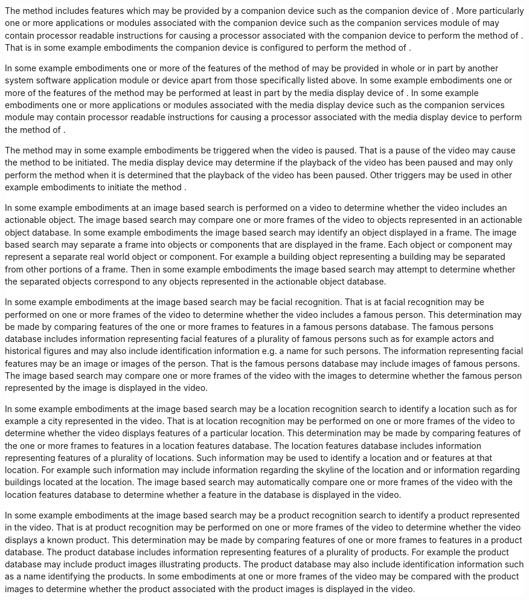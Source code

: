 The method includes features which may be provided by a companion device such as the companion device of . More particularly one or more applications or modules associated with the companion device such as the companion services module of may contain processor readable instructions for causing a processor associated with the companion device to perform the method of . That is in some example embodiments the companion device is configured to perform the method of .

In some example embodiments one or more of the features of the method of may be provided in whole or in part by another system software application module or device apart from those specifically listed above. In some example embodiments one or more of the features of the method may be performed at least in part by the media display device of . In some example embodiments one or more applications or modules associated with the media display device such as the companion services module may contain processor readable instructions for causing a processor associated with the media display device to perform the method of .

The method may in some example embodiments be triggered when the video is paused. That is a pause of the video may cause the method to be initiated. The media display device may determine if the playback of the video has been paused and may only perform the method when it is determined that the playback of the video has been paused. Other triggers may be used in other example embodiments to initiate the method .

In some example embodiments at an image based search is performed on a video to determine whether the video includes an actionable object. The image based search may compare one or more frames of the video to objects represented in an actionable object database. In some example embodiments the image based search may identify an object displayed in a frame. The image based search may separate a frame into objects or components that are displayed in the frame. Each object or component may represent a separate real world object or component. For example a building object representing a building may be separated from other portions of a frame. Then in some example embodiments the image based search may attempt to determine whether the separated objects correspond to any objects represented in the actionable object database.

In some example embodiments at the image based search may be facial recognition. That is at facial recognition may be performed on one or more frames of the video to determine whether the video includes a famous person. This determination may be made by comparing features of the one or more frames to features in a famous persons database. The famous persons database includes information representing facial features of a plurality of famous persons such as for example actors and historical figures and may also include identification information e.g. a name for such persons. The information representing facial features may be an image or images of the person. That is the famous persons database may include images of famous persons. The image based search may compare one or more frames of the video with the images to determine whether the famous person represented by the image is displayed in the video.

In some example embodiments at the image based search may be a location recognition search to identify a location such as for example a city represented in the video. That is at location recognition may be performed on one or more frames of the video to determine whether the video displays features of a particular location. This determination may be made by comparing features of the one or more frames to features in a location features database. The location features database includes information representing features of a plurality of locations. Such information may be used to identify a location and or features at that location. For example such information may include information regarding the skyline of the location and or information regarding buildings located at the location. The image based search may automatically compare one or more frames of the video with the location features database to determine whether a feature in the database is displayed in the video.

In some example embodiments at the image based search may be a product recognition search to identify a product represented in the video. That is at product recognition may be performed on one or more frames of the video to determine whether the video displays a known product. This determination may be made by comparing features of one or more frames to features in a product database. The product database includes information representing features of a plurality of products. For example the product database may include product images illustrating products. The product database may also include identification information such as a name identifying the products. In some embodiments at one or more frames of the video may be compared with the product images to determine whether the product associated with the product images is displayed in the video.
